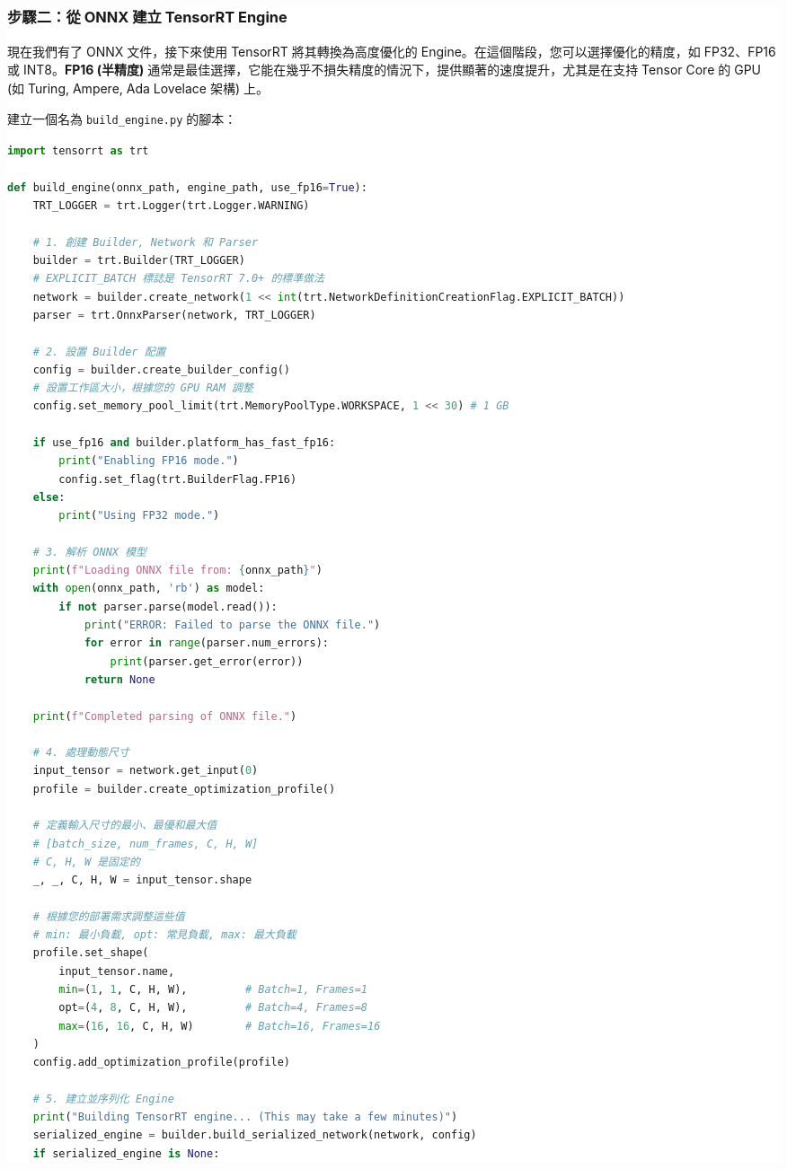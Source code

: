 ### 步驟二：從 ONNX 建立 TensorRT Engine

現在我們有了 ONNX 文件，接下來使用 TensorRT 將其轉換為高度優化的 Engine。在這個階段，您可以選擇優化的精度，如 FP32、FP16 或 INT8。**FP16 (半精度)** 通常是最佳選擇，它能在幾乎不損失精度的情況下，提供顯著的速度提升，尤其是在支持 Tensor Core 的 GPU (如 Turing, Ampere, Ada Lovelace 架構) 上。

建立一個名為 `build_engine.py` 的腳本：

```python
import tensorrt as trt

def build_engine(onnx_path, engine_path, use_fp16=True):
    TRT_LOGGER = trt.Logger(trt.Logger.WARNING)
    
    # 1. 創建 Builder, Network 和 Parser
    builder = trt.Builder(TRT_LOGGER)
    # EXPLICIT_BATCH 標誌是 TensorRT 7.0+ 的標準做法
    network = builder.create_network(1 << int(trt.NetworkDefinitionCreationFlag.EXPLICIT_BATCH))
    parser = trt.OnnxParser(network, TRT_LOGGER)
    
    # 2. 設置 Builder 配置
    config = builder.create_builder_config()
    # 設置工作區大小，根據您的 GPU RAM 調整
    config.set_memory_pool_limit(trt.MemoryPoolType.WORKSPACE, 1 << 30) # 1 GB
    
    if use_fp16 and builder.platform_has_fast_fp16:
        print("Enabling FP16 mode.")
        config.set_flag(trt.BuilderFlag.FP16)
    else:
        print("Using FP32 mode.")
        
    # 3. 解析 ONNX 模型
    print(f"Loading ONNX file from: {onnx_path}")
    with open(onnx_path, 'rb') as model:
        if not parser.parse(model.read()):
            print("ERROR: Failed to parse the ONNX file.")
            for error in range(parser.num_errors):
                print(parser.get_error(error))
            return None
    
    print(f"Completed parsing of ONNX file.")
    
    # 4. 處理動態尺寸
    input_tensor = network.get_input(0)
    profile = builder.create_optimization_profile()
    
    # 定義輸入尺寸的最小、最優和最大值
    # [batch_size, num_frames, C, H, W]
    # C, H, W 是固定的
    _, _, C, H, W = input_tensor.shape
    
    # 根據您的部署需求調整這些值
    # min: 最小負載, opt: 常見負載, max: 最大負載
    profile.set_shape(
        input_tensor.name, 
        min=(1, 1, C, H, W),         # Batch=1, Frames=1
        opt=(4, 8, C, H, W),         # Batch=4, Frames=8
        max=(16, 16, C, H, W)        # Batch=16, Frames=16
    )
    config.add_optimization_profile(profile)

    # 5. 建立並序列化 Engine
    print("Building TensorRT engine... (This may take a few minutes)")
    serialized_engine = builder.build_serialized_network(network, config)
    if serialized_engine is None:
```